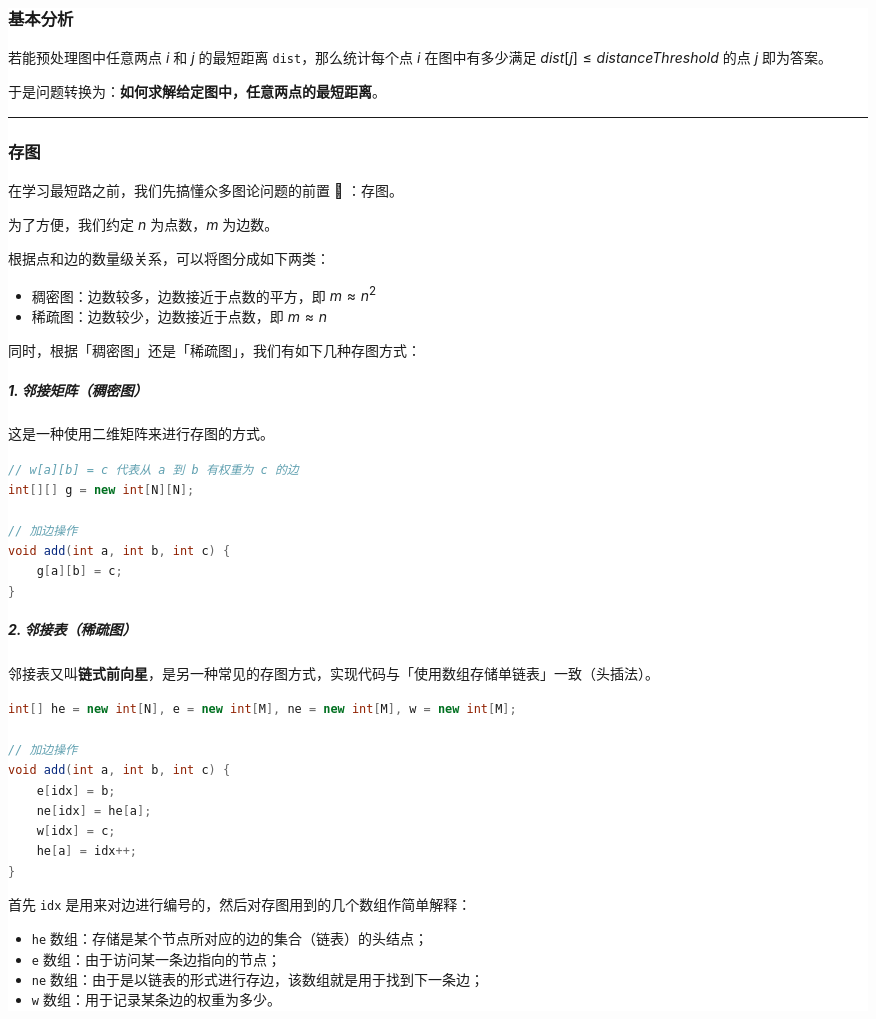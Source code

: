 
### 基本分析

若能预处理图中任意两点 $i$ 和 $j$ 的最短距离 `dist`，那么统计每个点 $i$ 在图中有多少满足 $dist[j] \leq distanceThreshold$ 的点 $j$ 即为答案。

于是问题转换为：**如何求解给定图中，任意两点的最短距离**。

---

### 存图

在学习最短路之前，我们先搞懂众多图论问题的前置 🧀 ：存图。

为了方便，我们约定 $n$ 为点数，$m$ 为边数。

根据点和边的数量级关系，可以将图分成如下两类：

* 稠密图：边数较多，边数接近于点数的平方，即 $m \approx n^2$
* 稀疏图：边数较少，边数接近于点数，即 $m \approx n$

同时，根据「稠密图」还是「稀疏图」，我们有如下几种存图方式：

##### 1. 邻接矩阵（稠密图）

这是一种使用二维矩阵来进行存图的方式。

```Java
// w[a][b] = c 代表从 a 到 b 有权重为 c 的边
int[][] g = new int[N][N];

// 加边操作
void add(int a, int b, int c) {
    g[a][b] = c;
}
```

##### 2. 邻接表（稀疏图）

邻接表又叫**链式前向星**，是另一种常见的存图方式，实现代码与「使用数组存储单链表」一致（头插法）。

```Java
int[] he = new int[N], e = new int[M], ne = new int[M], w = new int[M];

// 加边操作
void add(int a, int b, int c) {
    e[idx] = b;
    ne[idx] = he[a];
    w[idx] = c;
    he[a] = idx++;
}
```

首先 `idx` 是用来对边进行编号的，然后对存图用到的几个数组作简单解释：
* `he` 数组：存储是某个节点所对应的边的集合（链表）的头结点；
* `e`  数组：由于访问某一条边指向的节点；
* `ne` 数组：由于是以链表的形式进行存边，该数组就是用于找到下一条边；
* `w`  数组：用于记录某条边的权重为多少。

